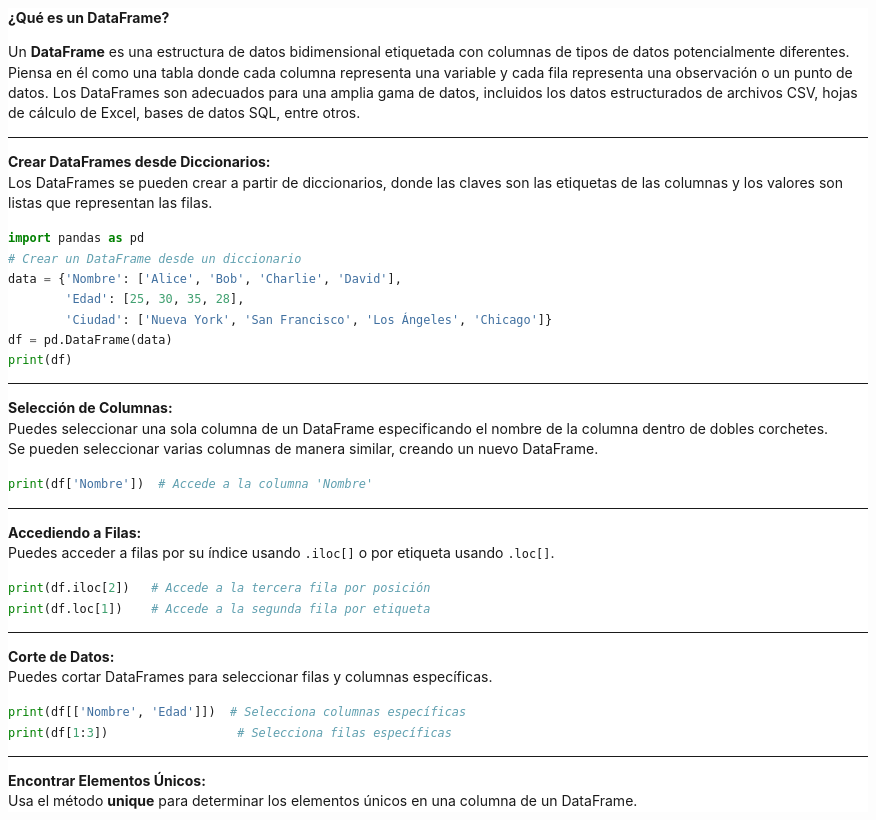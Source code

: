 
**¿Qué es un DataFrame?**

Un **DataFrame** es una estructura de datos bidimensional etiquetada con columnas de tipos de datos potencialmente diferentes. Piensa en él como una tabla donde cada columna representa una variable y cada fila representa una observación o un punto de datos. Los DataFrames son adecuados para una amplia gama de datos, incluidos los datos estructurados de archivos CSV, hojas de cálculo de Excel, bases de datos SQL, entre otros.

---

**Crear DataFrames desde Diccionarios:**  
Los DataFrames se pueden crear a partir de diccionarios, donde las claves son las etiquetas de las columnas y los valores son listas que representan las filas.

```python
import pandas as pd
# Crear un DataFrame desde un diccionario
data = {'Nombre': ['Alice', 'Bob', 'Charlie', 'David'],
        'Edad': [25, 30, 35, 28],
        'Ciudad': ['Nueva York', 'San Francisco', 'Los Ángeles', 'Chicago']}
df = pd.DataFrame(data)
print(df)
```

---

**Selección de Columnas:**  
Puedes seleccionar una sola columna de un DataFrame especificando el nombre de la columna dentro de dobles corchetes.  
Se pueden seleccionar varias columnas de manera similar, creando un nuevo DataFrame.

```python
print(df['Nombre'])  # Accede a la columna 'Nombre'
```

---

**Accediendo a Filas:**  
Puedes acceder a filas por su índice usando `.iloc[]` o por etiqueta usando `.loc[]`.

```python
print(df.iloc[2])   # Accede a la tercera fila por posición
print(df.loc[1])    # Accede a la segunda fila por etiqueta
```

---

**Corte de Datos:**  
Puedes cortar DataFrames para seleccionar filas y columnas específicas.

```python
print(df[['Nombre', 'Edad']])  # Selecciona columnas específicas
print(df[1:3])                  # Selecciona filas específicas
```

---

**Encontrar Elementos Únicos:**  
Usa el método **unique** para determinar los elementos únicos en una columna de un DataFrame.
